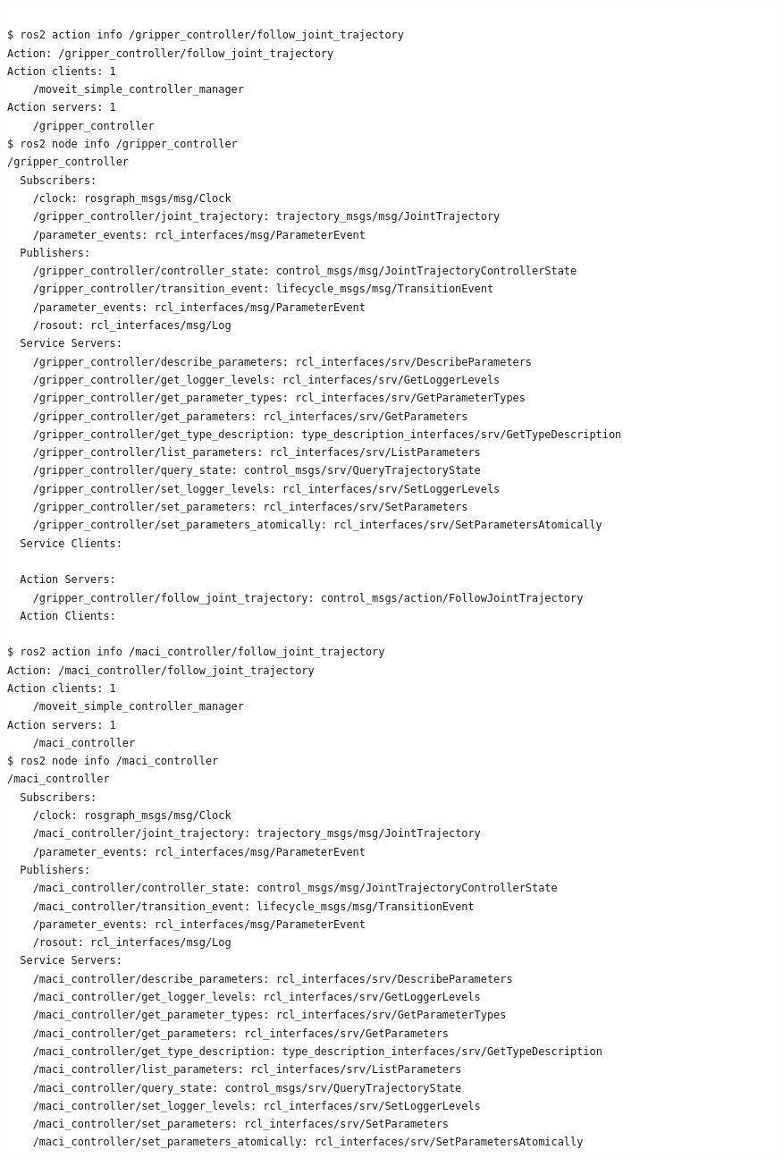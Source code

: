 ```bash

$ ros2 action info /gripper_controller/follow_joint_trajectory 
Action: /gripper_controller/follow_joint_trajectory
Action clients: 1
    /moveit_simple_controller_manager
Action servers: 1
    /gripper_controller
$ ros2 node info /gripper_controller 
/gripper_controller
  Subscribers:
    /clock: rosgraph_msgs/msg/Clock
    /gripper_controller/joint_trajectory: trajectory_msgs/msg/JointTrajectory
    /parameter_events: rcl_interfaces/msg/ParameterEvent
  Publishers:
    /gripper_controller/controller_state: control_msgs/msg/JointTrajectoryControllerState
    /gripper_controller/transition_event: lifecycle_msgs/msg/TransitionEvent
    /parameter_events: rcl_interfaces/msg/ParameterEvent
    /rosout: rcl_interfaces/msg/Log
  Service Servers:
    /gripper_controller/describe_parameters: rcl_interfaces/srv/DescribeParameters
    /gripper_controller/get_logger_levels: rcl_interfaces/srv/GetLoggerLevels
    /gripper_controller/get_parameter_types: rcl_interfaces/srv/GetParameterTypes
    /gripper_controller/get_parameters: rcl_interfaces/srv/GetParameters
    /gripper_controller/get_type_description: type_description_interfaces/srv/GetTypeDescription
    /gripper_controller/list_parameters: rcl_interfaces/srv/ListParameters
    /gripper_controller/query_state: control_msgs/srv/QueryTrajectoryState
    /gripper_controller/set_logger_levels: rcl_interfaces/srv/SetLoggerLevels
    /gripper_controller/set_parameters: rcl_interfaces/srv/SetParameters
    /gripper_controller/set_parameters_atomically: rcl_interfaces/srv/SetParametersAtomically
  Service Clients:

  Action Servers:
    /gripper_controller/follow_joint_trajectory: control_msgs/action/FollowJointTrajectory
  Action Clients:

$ ros2 action info /maci_controller/follow_joint_trajectory 
Action: /maci_controller/follow_joint_trajectory
Action clients: 1
    /moveit_simple_controller_manager
Action servers: 1
    /maci_controller
$ ros2 node info /maci_controller 
/maci_controller
  Subscribers:
    /clock: rosgraph_msgs/msg/Clock
    /maci_controller/joint_trajectory: trajectory_msgs/msg/JointTrajectory
    /parameter_events: rcl_interfaces/msg/ParameterEvent
  Publishers:
    /maci_controller/controller_state: control_msgs/msg/JointTrajectoryControllerState
    /maci_controller/transition_event: lifecycle_msgs/msg/TransitionEvent
    /parameter_events: rcl_interfaces/msg/ParameterEvent
    /rosout: rcl_interfaces/msg/Log
  Service Servers:
    /maci_controller/describe_parameters: rcl_interfaces/srv/DescribeParameters
    /maci_controller/get_logger_levels: rcl_interfaces/srv/GetLoggerLevels
    /maci_controller/get_parameter_types: rcl_interfaces/srv/GetParameterTypes
    /maci_controller/get_parameters: rcl_interfaces/srv/GetParameters
    /maci_controller/get_type_description: type_description_interfaces/srv/GetTypeDescription
    /maci_controller/list_parameters: rcl_interfaces/srv/ListParameters
    /maci_controller/query_state: control_msgs/srv/QueryTrajectoryState
    /maci_controller/set_logger_levels: rcl_interfaces/srv/SetLoggerLevels
    /maci_controller/set_parameters: rcl_interfaces/srv/SetParameters
    /maci_controller/set_parameters_atomically: rcl_interfaces/srv/SetParametersAtomically
```